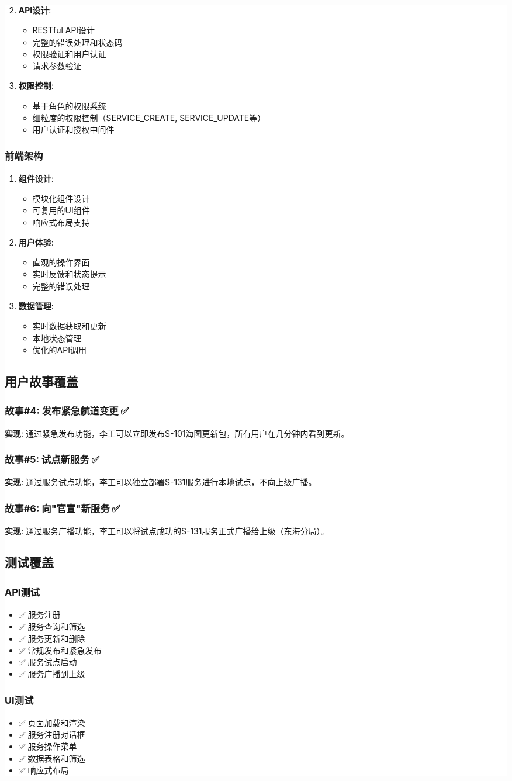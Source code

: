 2. **API设计**:
   - RESTful API设计
   - 完整的错误处理和状态码
   - 权限验证和用户认证
   - 请求参数验证

3. **权限控制**:
   - 基于角色的权限系统
   - 细粒度的权限控制（SERVICE_CREATE, SERVICE_UPDATE等）
   - 用户认证和授权中间件

### 前端架构

1. **组件设计**:
   - 模块化组件设计
   - 可复用的UI组件
   - 响应式布局支持

2. **用户体验**:
   - 直观的操作界面
   - 实时反馈和状态提示
   - 完整的错误处理

3. **数据管理**:
   - 实时数据获取和更新
   - 本地状态管理
   - 优化的API调用

## 用户故事覆盖

### 故事#4: 发布紧急航道变更 ✅
**实现**: 通过紧急发布功能，李工可以立即发布S-101海图更新包，所有用户在几分钟内看到更新。

### 故事#5: 试点新服务 ✅
**实现**: 通过服务试点功能，李工可以独立部署S-131服务进行本地试点，不向上级广播。

### 故事#6: 向"官宣"新服务 ✅
**实现**: 通过服务广播功能，李工可以将试点成功的S-131服务正式广播给上级（东海分局）。

## 测试覆盖

### API测试
- ✅ 服务注册
- ✅ 服务查询和筛选
- ✅ 服务更新和删除
- ✅ 常规发布和紧急发布
- ✅ 服务试点启动
- ✅ 服务广播到上级

### UI测试
- ✅ 页面加载和渲染
- ✅ 服务注册对话框
- ✅ 服务操作菜单
- ✅ 数据表格和筛选
- ✅ 响应式布局
